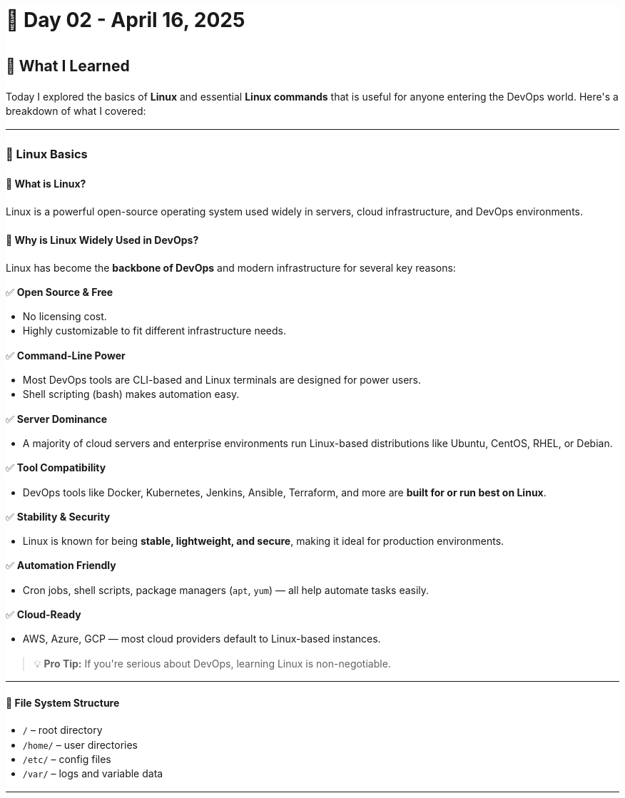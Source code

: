 # 📅 Day 02 - April 16, 2025

## 📘 What I Learned

Today I explored the basics of **Linux** and essential **Linux commands**  that is useful for anyone entering the DevOps world. Here's a breakdown of what I covered:

---

### 🐧 Linux Basics

#### 🔹 What is Linux?
Linux is a powerful open-source operating system used widely in servers, cloud infrastructure, and DevOps environments.

#### 🚀 Why is Linux Widely Used in DevOps?

Linux has become the **backbone of DevOps** and modern infrastructure for several key reasons:

✅ **Open Source & Free**  
- No licensing cost.  
- Highly customizable to fit different infrastructure needs.

✅ **Command-Line Power**  
- Most DevOps tools are CLI-based and Linux terminals are designed for power users.  
- Shell scripting (bash) makes automation easy.

✅ **Server Dominance**  
- A majority of cloud servers and enterprise environments run Linux-based distributions like Ubuntu, CentOS, RHEL, or Debian.

✅ **Tool Compatibility**  
- DevOps tools like Docker, Kubernetes, Jenkins, Ansible, Terraform, and more are **built for or run best on Linux**.

✅ **Stability & Security**  
- Linux is known for being **stable, lightweight, and secure**, making it ideal for production environments.

✅ **Automation Friendly**  
- Cron jobs, shell scripts, package managers (`apt`, `yum`) — all help automate tasks easily.

✅ **Cloud-Ready**  
- AWS, Azure, GCP — most cloud providers default to Linux-based instances.

> 💡 **Pro Tip:** If you're serious about DevOps, learning Linux is non-negotiable.

---

#### 🔹 File System Structure
- `/` – root directory  
- `/home/` – user directories  
- `/etc/` – config files  
- `/var/` – logs and variable data

---